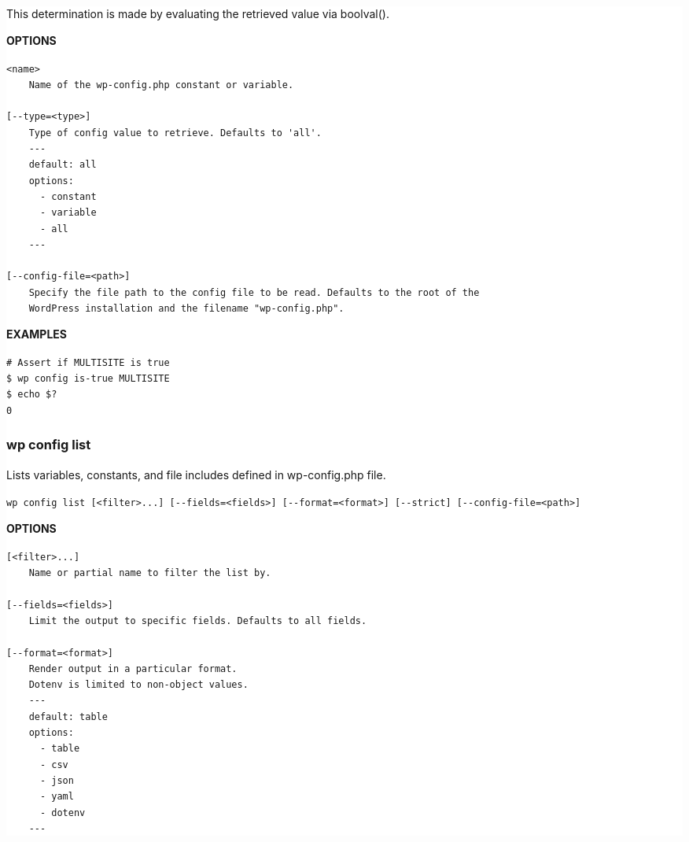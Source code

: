 This determination is made by evaluating the retrieved value via boolval().

**OPTIONS**

	<name>
		Name of the wp-config.php constant or variable.

	[--type=<type>]
		Type of config value to retrieve. Defaults to 'all'.
		---
		default: all
		options:
		  - constant
		  - variable
		  - all
		---

	[--config-file=<path>]
		Specify the file path to the config file to be read. Defaults to the root of the
		WordPress installation and the filename "wp-config.php".

**EXAMPLES**

    # Assert if MULTISITE is true
    $ wp config is-true MULTISITE
    $ echo $?
    0



### wp config list

Lists variables, constants, and file includes defined in wp-config.php file.

~~~
wp config list [<filter>...] [--fields=<fields>] [--format=<format>] [--strict] [--config-file=<path>]
~~~

**OPTIONS**

	[<filter>...]
		Name or partial name to filter the list by.

	[--fields=<fields>]
		Limit the output to specific fields. Defaults to all fields.

	[--format=<format>]
		Render output in a particular format.
		Dotenv is limited to non-object values.
		---
		default: table
		options:
		  - table
		  - csv
		  - json
		  - yaml
		  - dotenv
		---

